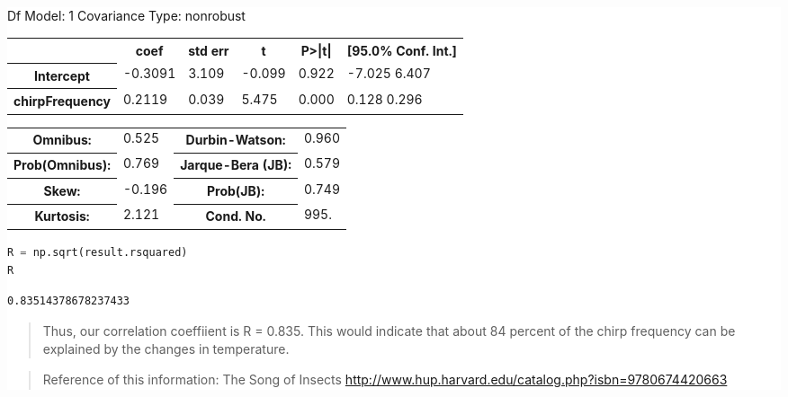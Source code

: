 </tr>
<tr>
  <th>Df Model:</th>              <td>     1</td>      <th>                     </th>     <td> </td>
</tr>
<tr>
  <th>Covariance Type:</th>      <td>nonrobust</td>    <th>                     </th>     <td> </td>
</tr>
</table>
<table class="simpletable">
<tr>
         <td></td>           <th>coef</th>     <th>std err</th>      <th>t</th>      <th>P>|t|</th> <th>[95.0% Conf. Int.]</th>
</tr>
<tr>
  <th>Intercept</th>      <td>   -0.3091</td> <td>    3.109</td> <td>   -0.099</td> <td> 0.922</td> <td>   -7.025     6.407</td>
</tr>
<tr>
  <th>chirpFrequency</th> <td>    0.2119</td> <td>    0.039</td> <td>    5.475</td> <td> 0.000</td> <td>    0.128     0.296</td>
</tr>
</table>
<table class="simpletable">
<tr>
  <th>Omnibus:</th>       <td> 0.525</td> <th>  Durbin-Watson:     </th> <td>   0.960</td>
</tr>
<tr>
  <th>Prob(Omnibus):</th> <td> 0.769</td> <th>  Jarque-Bera (JB):  </th> <td>   0.579</td>
</tr>
<tr>
  <th>Skew:</th>          <td>-0.196</td> <th>  Prob(JB):          </th> <td>   0.749</td>
</tr>
<tr>
  <th>Kurtosis:</th>      <td> 2.121</td> <th>  Cond. No.          </th> <td>    995.</td>
</tr>
</table>




```python
R = np.sqrt(result.rsquared)
R
```




    0.83514378678237433



> Thus, our correlation coeffiient is R = 0.835. This would indicate that about 84 percent of the chirp frequency can be explained by the changes in temperature.

> Reference of this information: The Song of Insects http://www.hup.harvard.edu/catalog.php?isbn=9780674420663
